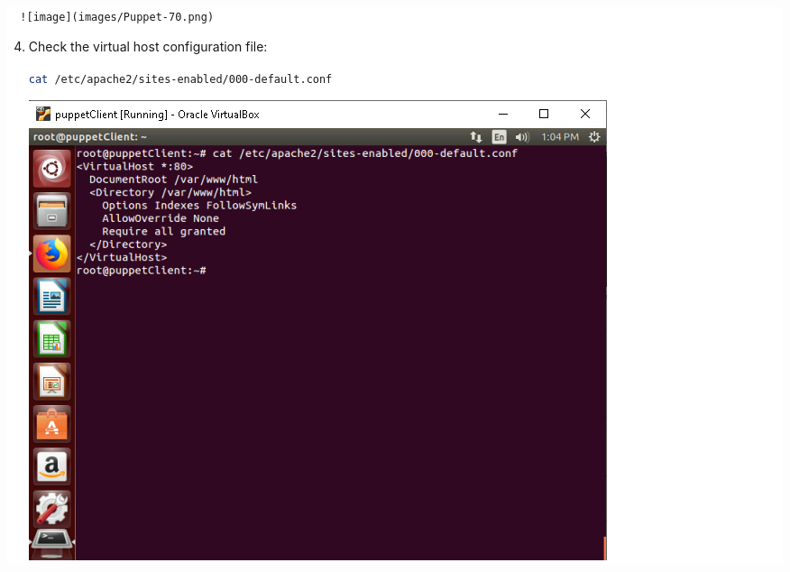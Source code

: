       ![image](images/Puppet-70.png)

4. Check the virtual host configuration file:   

    ```bash  
    cat /etc/apache2/sites-enabled/000-default.conf  
    ```  

    ![image](images/Puppet-71.png)
